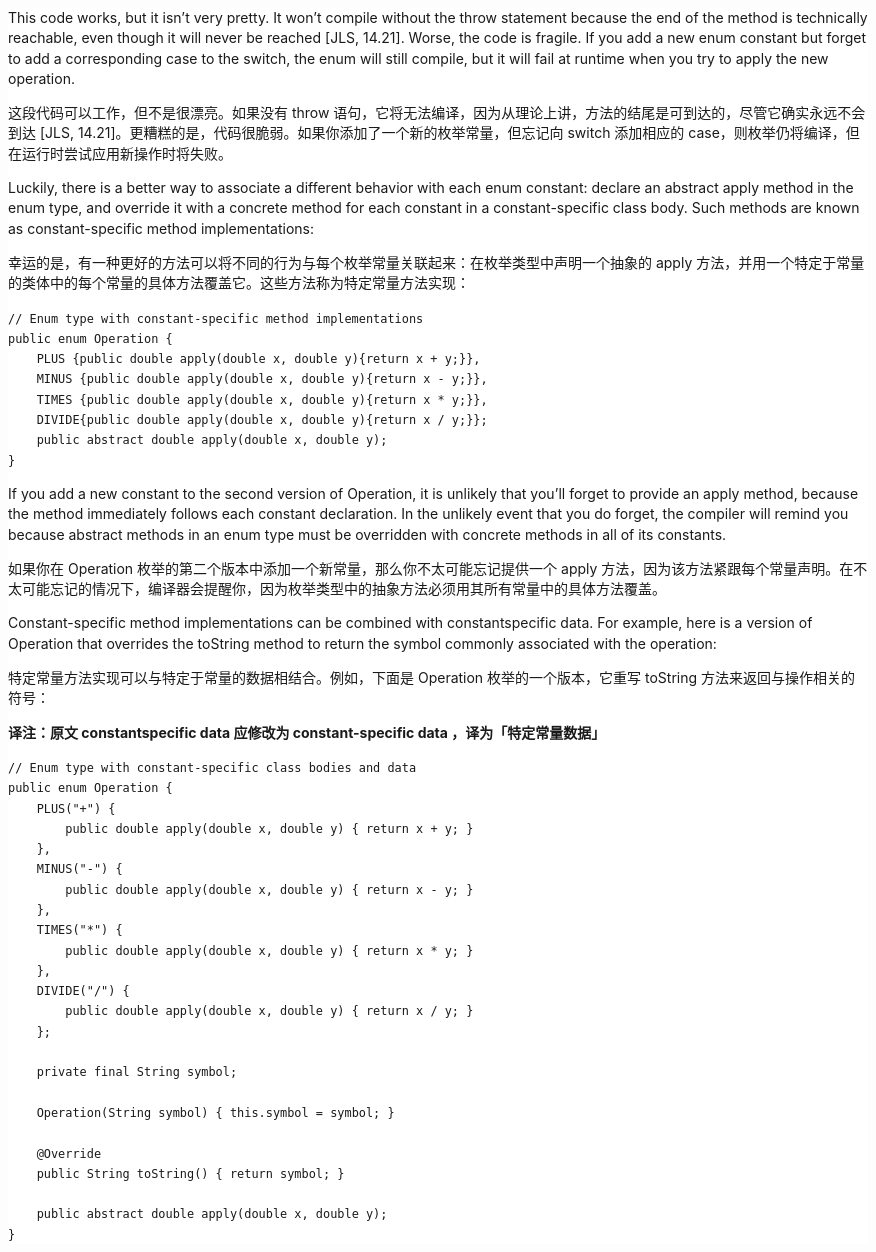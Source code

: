 This code works, but it isn’t very pretty. It won’t compile without the throw statement because the end of the method is technically reachable, even though it will never be reached [JLS, 14.21]. Worse, the code is fragile. If you add a new enum constant but forget to add a corresponding case to the switch, the enum will still compile, but it will fail at runtime when you try to apply the new operation.

这段代码可以工作，但不是很漂亮。如果没有 throw 语句，它将无法编译，因为从理论上讲，方法的结尾是可到达的，尽管它确实永远不会到达 [JLS, 14.21]。更糟糕的是，代码很脆弱。如果你添加了一个新的枚举常量，但忘记向 switch 添加相应的 case，则枚举仍将编译，但在运行时尝试应用新操作时将失败。

Luckily, there is a better way to associate a different behavior with each enum constant: declare an abstract apply method in the enum type, and override it with a concrete method for each constant in a constant-specific class body. Such methods are known as constant-specific method implementations:

幸运的是，有一种更好的方法可以将不同的行为与每个枚举常量关联起来：在枚举类型中声明一个抽象的 apply 方法，并用一个特定于常量的类体中的每个常量的具体方法覆盖它。这些方法称为特定常量方法实现：

```
// Enum type with constant-specific method implementations
public enum Operation {
    PLUS {public double apply(double x, double y){return x + y;}},
    MINUS {public double apply(double x, double y){return x - y;}},
    TIMES {public double apply(double x, double y){return x * y;}},
    DIVIDE{public double apply(double x, double y){return x / y;}};
    public abstract double apply(double x, double y);
}
```

If you add a new constant to the second version of Operation, it is unlikely that you’ll forget to provide an apply method, because the method immediately follows each constant declaration. In the unlikely event that you do forget, the compiler will remind you because abstract methods in an enum type must be overridden with concrete methods in all of its constants.

如果你在 Operation 枚举的第二个版本中添加一个新常量，那么你不太可能忘记提供一个 apply 方法，因为该方法紧跟每个常量声明。在不太可能忘记的情况下，编译器会提醒你，因为枚举类型中的抽象方法必须用其所有常量中的具体方法覆盖。

Constant-specific method implementations can be combined with constantspecific data. For example, here is a version of Operation that overrides the toString method to return the symbol commonly associated with the operation:

特定常量方法实现可以与特定于常量的数据相结合。例如，下面是 Operation 枚举的一个版本，它重写 toString 方法来返回与操作相关的符号：

**译注：原文 constantspecific data 应修改为 constant-specific data ，译为「特定常量数据」**

```
// Enum type with constant-specific class bodies and data
public enum Operation {
    PLUS("+") {
        public double apply(double x, double y) { return x + y; }
    },
    MINUS("-") {
        public double apply(double x, double y) { return x - y; }
    },
    TIMES("*") {
        public double apply(double x, double y) { return x * y; }
    },
    DIVIDE("/") {
        public double apply(double x, double y) { return x / y; }
    };

    private final String symbol;

    Operation(String symbol) { this.symbol = symbol; }

    @Override
    public String toString() { return symbol; }

    public abstract double apply(double x, double y);
}
```